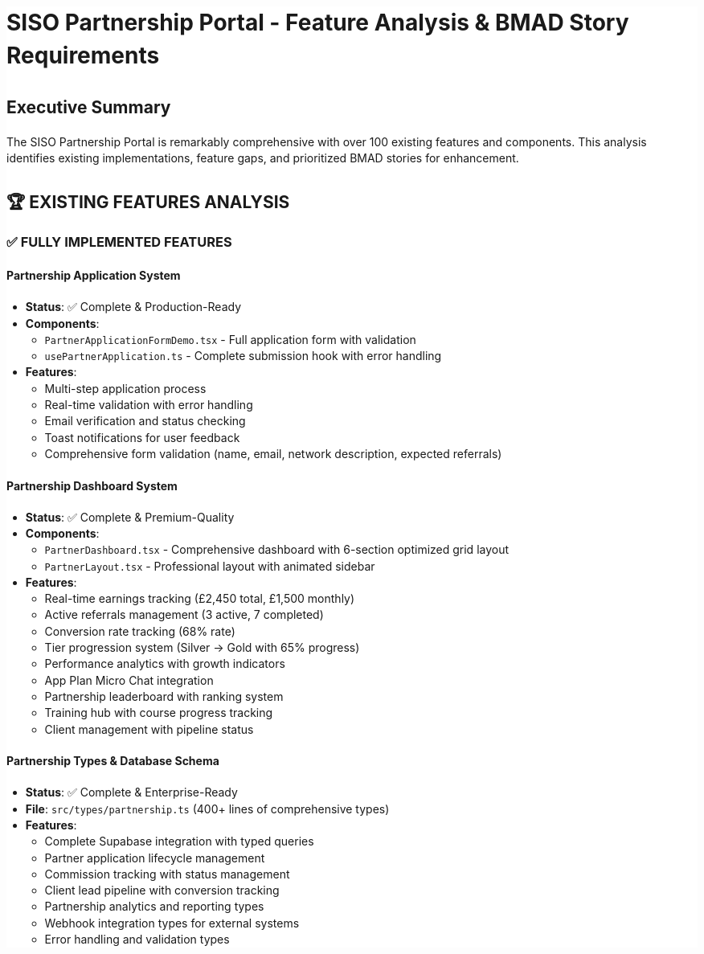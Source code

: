 # SISO Partnership Portal - Feature Analysis & BMAD Story Requirements

## Executive Summary

The SISO Partnership Portal is remarkably comprehensive with over 100 existing features and components. This analysis identifies existing implementations, feature gaps, and prioritized BMAD stories for enhancement.

## 🏆 EXISTING FEATURES ANALYSIS

### ✅ FULLY IMPLEMENTED FEATURES

#### **Partnership Application System**
- **Status**: ✅ Complete & Production-Ready
- **Components**: 
  - `PartnerApplicationFormDemo.tsx` - Full application form with validation
  - `usePartnerApplication.ts` - Complete submission hook with error handling
- **Features**:
  - Multi-step application process
  - Real-time validation with error handling
  - Email verification and status checking
  - Toast notifications for user feedback
  - Comprehensive form validation (name, email, network description, expected referrals)

#### **Partnership Dashboard System** 
- **Status**: ✅ Complete & Premium-Quality
- **Components**: 
  - `PartnerDashboard.tsx` - Comprehensive dashboard with 6-section optimized grid layout
  - `PartnerLayout.tsx` - Professional layout with animated sidebar
- **Features**:
  - Real-time earnings tracking (£2,450 total, £1,500 monthly)
  - Active referrals management (3 active, 7 completed)
  - Conversion rate tracking (68% rate)
  - Tier progression system (Silver → Gold with 65% progress)
  - Performance analytics with growth indicators
  - App Plan Micro Chat integration
  - Partnership leaderboard with ranking system
  - Training hub with course progress tracking
  - Client management with pipeline status

#### **Partnership Types & Database Schema**
- **Status**: ✅ Complete & Enterprise-Ready
- **File**: `src/types/partnership.ts` (400+ lines of comprehensive types)
- **Features**:
  - Complete Supabase integration with typed queries
  - Partner application lifecycle management
  - Commission tracking with status management
  - Client lead pipeline with conversion tracking
  - Partnership analytics and reporting types
  - Webhook integration types for external systems
  - Error handling and validation types
